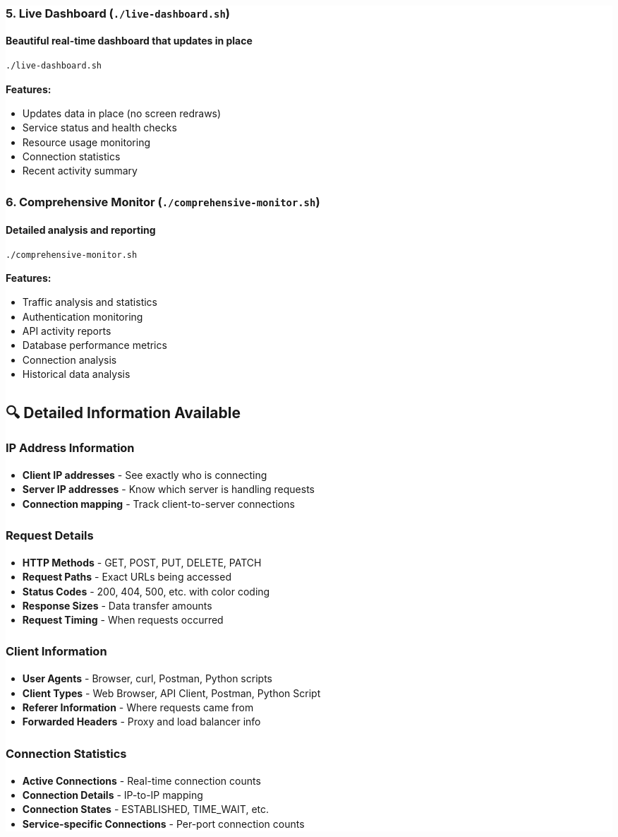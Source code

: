 ### 5. **Live Dashboard** (`./live-dashboard.sh`)
**Beautiful real-time dashboard that updates in place**
```bash
./live-dashboard.sh
```
**Features:**
- Updates data in place (no screen redraws)
- Service status and health checks
- Resource usage monitoring
- Connection statistics
- Recent activity summary

### 6. **Comprehensive Monitor** (`./comprehensive-monitor.sh`)
**Detailed analysis and reporting**
```bash
./comprehensive-monitor.sh
```
**Features:**
- Traffic analysis and statistics
- Authentication monitoring
- API activity reports
- Database performance metrics
- Connection analysis
- Historical data analysis

## 🔍 **Detailed Information Available**

### **IP Address Information**
- **Client IP addresses** - See exactly who is connecting
- **Server IP addresses** - Know which server is handling requests
- **Connection mapping** - Track client-to-server connections

### **Request Details**
- **HTTP Methods** - GET, POST, PUT, DELETE, PATCH
- **Request Paths** - Exact URLs being accessed
- **Status Codes** - 200, 404, 500, etc. with color coding
- **Response Sizes** - Data transfer amounts
- **Request Timing** - When requests occurred

### **Client Information**
- **User Agents** - Browser, curl, Postman, Python scripts
- **Client Types** - Web Browser, API Client, Postman, Python Script
- **Referer Information** - Where requests came from
- **Forwarded Headers** - Proxy and load balancer info

### **Connection Statistics**
- **Active Connections** - Real-time connection counts
- **Connection Details** - IP-to-IP mapping
- **Connection States** - ESTABLISHED, TIME_WAIT, etc.
- **Service-specific Connections** - Per-port connection counts
